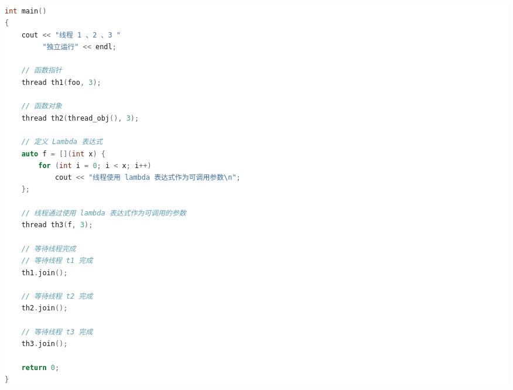 ```cpp
int main()
{
    cout << "线程 1 、2 、3 "
         "独立运行" << endl;
 
    // 函数指针
    thread th1(foo, 3);
 
    // 函数对象
    thread th2(thread_obj(), 3);
 
    // 定义 Lambda 表达式
    auto f = [](int x) {
        for (int i = 0; i < x; i++)
            cout << "线程使用 lambda 表达式作为可调用参数\n";
    };
 
    // 线程通过使用 lambda 表达式作为可调用的参数
    thread th3(f, 3);
 
    // 等待线程完成
    // 等待线程 t1 完成
    th1.join();
 
    // 等待线程 t2 完成
    th2.join();
 
    // 等待线程 t3 完成
    th3.join();
 
    return 0;
}
```
